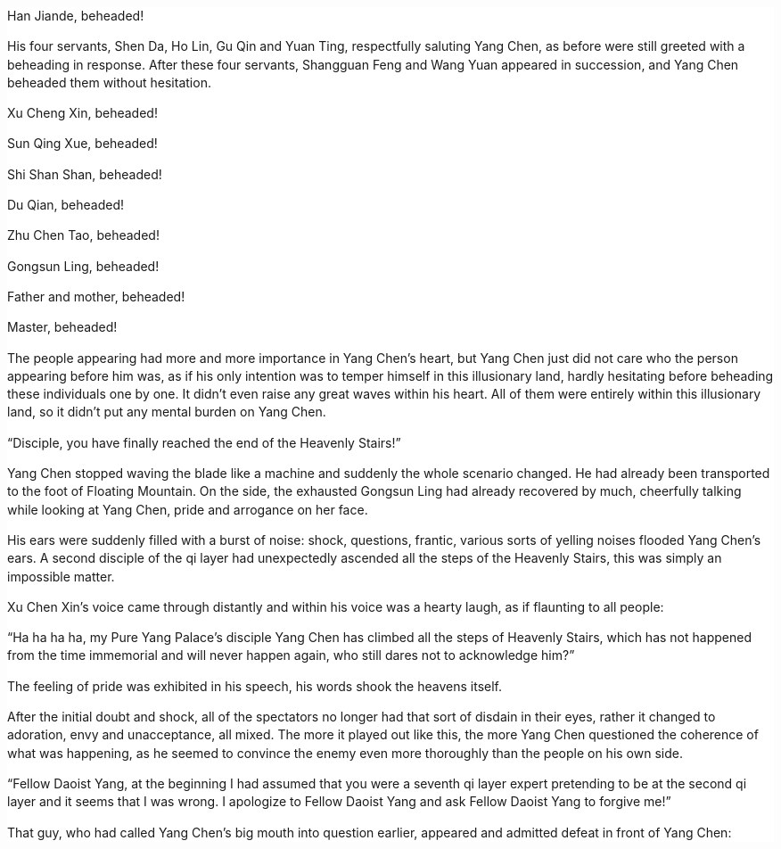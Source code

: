 Han Jiande, beheaded!

His four servants, Shen Da, Ho Lin, Gu Qin and Yuan Ting, respectfully saluting Yang Chen, as before were still greeted with a beheading in response. After these four servants, Shangguan Feng and Wang Yuan appeared in succession, and Yang Chen beheaded them without hesitation.

Xu Cheng Xin, beheaded!

Sun Qing Xue, beheaded!

Shi Shan Shan, beheaded!

Du Qian, beheaded!

Zhu Chen Tao, beheaded!

Gongsun Ling, beheaded!

Father and mother, beheaded!

Master, beheaded!

The people appearing had more and more importance in Yang Chen’s heart, but Yang Chen just did not care who the person appearing before him was, as if his only intention was to temper himself in this illusionary land, hardly hesitating before beheading these individuals one by one. It didn’t even raise any great waves within his heart. All of them were entirely within this illusionary land, so it didn’t put any mental burden on Yang Chen.

“Disciple, you have finally reached the end of the Heavenly Stairs!”

Yang Chen stopped waving the blade like a machine and suddenly the whole scenario changed. He had already been transported to the foot of Floating Mountain. On the side, the exhausted Gongsun Ling had already recovered by much, cheerfully talking while looking at Yang Chen, pride and arrogance on her face.

His ears were suddenly filled with a burst of noise: shock, questions, frantic, various sorts of yelling noises flooded Yang Chen’s ears. A second disciple of the qi layer had unexpectedly ascended all the steps of the Heavenly Stairs, this was simply an impossible matter.

Xu Chen Xin’s voice came through distantly and within his voice was a hearty laugh, as if flaunting to all people:

“Ha ha ha ha, my Pure Yang Palace’s disciple Yang Chen has climbed all the steps of Heavenly Stairs, which has not happened from the time immemorial and will never happen again, who still dares not to acknowledge him?”

The feeling of pride was exhibited in his speech, his words shook the heavens itself.

After the initial doubt and shock, all of the spectators no longer had that sort of disdain in their eyes, rather it changed to adoration, envy and unacceptance, all mixed. The more it played out like this, the more Yang Chen questioned the coherence of what was happening, as he seemed to convince the enemy even more thoroughly than the people on his own side.

“Fellow Daoist Yang, at the beginning I had assumed that you were a seventh qi layer expert pretending to be at the second qi layer and it seems that I was wrong. I apologize to Fellow Daoist Yang and ask Fellow Daoist Yang to forgive me!”

That guy, who had called Yang Chen’s big mouth into question earlier, appeared and admitted defeat in front of Yang Chen:

